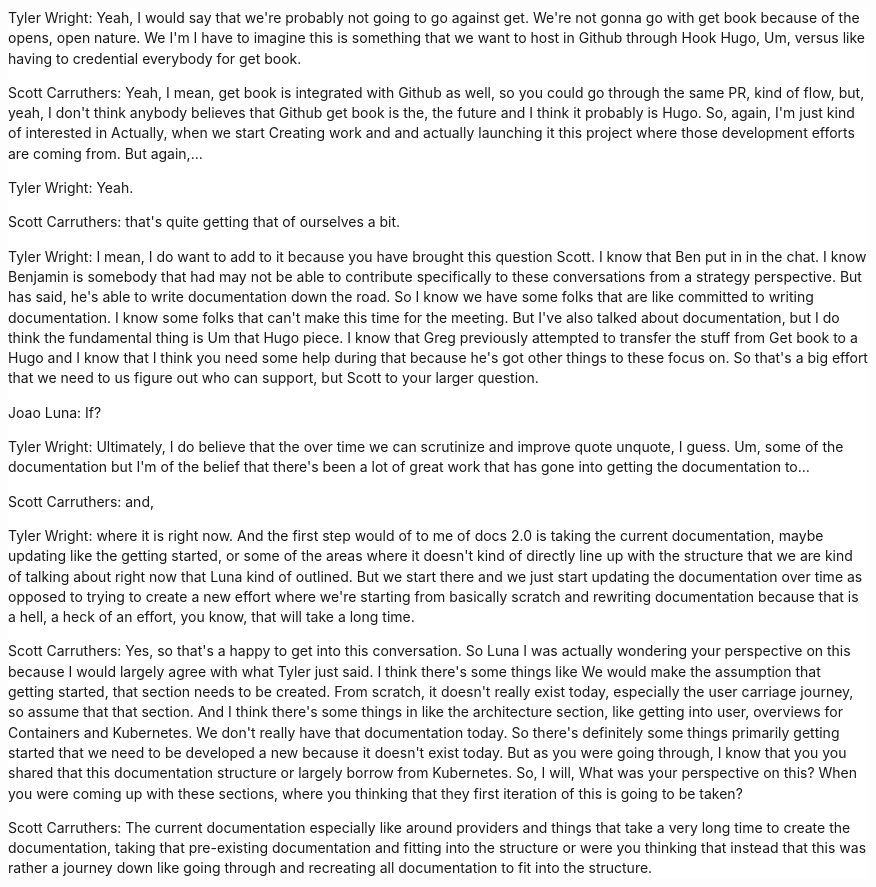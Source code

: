 Tyler Wright: Yeah, I would say that we're probably not going to go against get. We're not gonna go with get book because of the opens, open nature. We I'm I have to imagine this is something that we want to host in Github through Hook Hugo, Um, versus like having to credential everybody for get book.

Scott Carruthers: Yeah, I mean, get book is integrated with Github as well, so you could go through the same PR, kind of flow, but, yeah, I don't think anybody believes that Github get book is the, the future and I think it probably is Hugo. So, again, I'm just kind of interested in Actually, when we start Creating work and and actually launching it this project where those development efforts are coming from. But again,…

Tyler Wright: Yeah.

Scott Carruthers: that's quite getting that of ourselves a bit.

Tyler Wright:  I mean, I do want to add to it because you have brought this question Scott. I know that Ben put in in the chat. I know Benjamin is somebody that had may not be able to contribute specifically to these conversations from a strategy perspective. But has said, he's able to write documentation down the road. So I know we have some folks that are like committed to writing documentation. I know some folks that can't make this time for the meeting. But I've also talked about documentation, but I do think the fundamental thing is Um that Hugo piece. I know that Greg previously attempted to transfer the stuff from Get book to a Hugo and I know that I think you need some help during that because he's got other things to these focus on. So that's a big effort that we need to us figure out who can support, but Scott to your larger question.

Joao Luna: If?

Tyler Wright: Ultimately, I do believe that the over time we can scrutinize and improve quote unquote, I guess. Um, some of the documentation but I'm of the belief that there's been a lot of great work that has gone into getting the documentation to…

Scott Carruthers: and,

Tyler Wright: where it is right now. And the first step would of to me of docs 2.0 is taking the current documentation, maybe updating like the getting started, or some of the areas where it doesn't kind of directly line up with the structure that we are kind of talking about right now that Luna kind of outlined. But we start there and we just start updating the documentation over time as opposed to trying to create a new effort where we're starting from basically scratch and rewriting documentation because that is a hell, a heck of an effort, you know, that will take a long time.

Scott Carruthers: Yes, so that's a happy to get into this conversation. So Luna I was actually wondering your perspective on this because I would largely agree with what Tyler just said. I think there's some things like We would make the assumption that getting started, that section needs to be created. From scratch, it doesn't really exist today, especially the user carriage journey, so assume that that section. And I think there's some things in like the architecture section, like getting into user, overviews for Containers and Kubernetes. We don't really have that documentation today. So there's definitely some things primarily getting started that we need to be developed a new because it doesn't exist today. But as you were going through, I know that you you shared that this documentation structure or largely borrow from Kubernetes. So, I will, What was your perspective on this? When you were coming up with these sections, where you thinking that they first iteration of this is going to be taken?

Scott Carruthers:  The current documentation especially like around providers and things that take a very long time to create the documentation, taking that pre-existing documentation and fitting into the structure or were you thinking that instead that this was rather a journey down like going through and recreating all documentation to fit into the structure.
